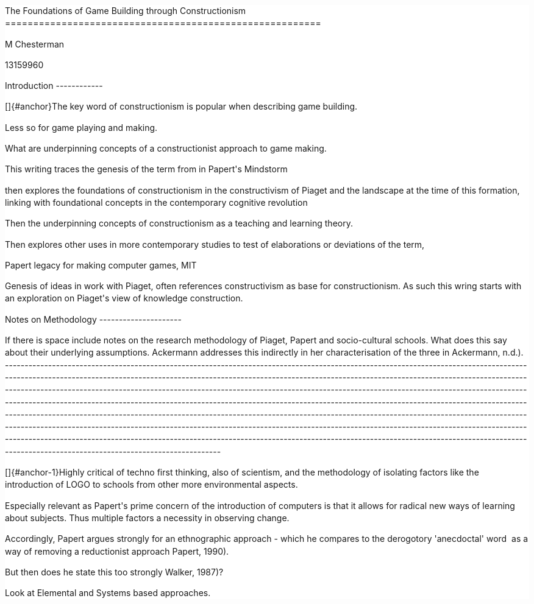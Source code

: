 The Foundations of Game Building through Constructionism ========================================================

M Chesterman

13159960

Introduction ------------

[]{#anchor}The key word of constructionism is popular when describing game building.

Less so for game playing and making.

What are underpinning concepts of a constructionist approach to game making.

This writing traces the genesis of the term from in Papert's Mindstorm

then explores the foundations of constructionism in the constructivism of Piaget and the landscape at the time of this formation, linking with foundational concepts in the contemporary cognitive revolution

Then the underpinning concepts of constructionism as a teaching and learning theory.

Then explores other uses in more contemporary studies to test of elaborations or deviations of the term,

Papert legacy for making computer games, MIT

Genesis of ideas in work with Piaget, often references constructivism as base for constructionism. As such this wring starts with an exploration on Piaget's view of knowledge construction.

Notes on Methodology  ---------------------

If there is space include notes on the research methodology of Piaget, Papert and socio-cultural schools. What does this say about their underlying assumptions. Ackermann addresses this indirectly in her characterisation of the three in Ackermann, n.d.).  --------------------------------------------------------------------------------------------------------------------------------------------------------------------------------------------------------------------------------------------------------------------------------------------------------------------------------------------------------------------------------------------------------------------------------------------------------------------------------------------------------------------------------------------------------------------------------------------------------------------------------------------------------------------------------------------------------------------------------------------------------------------------------------------------------------------------------------------------------------------------------------------------------------------------------------------------------------------------------------------------------------------------

[]{#anchor-1}Highly critical of techno first thinking, also of scientism, and the methodology of isolating factors like the introduction of LOGO to schools from other more environmental aspects.

Especially relevant as Papert's prime concern of the introduction of computers is that it allows for radical new ways of learning about subjects. Thus multiple factors a necessity in observing change.

Accordingly, Papert argues strongly for an ethnographic approach - which he compares to the derogotory 'anecdoctal' word  as a way of removing a reductionist approach Papert, 1990).

But then does he state this too strongly Walker, 1987)?

Look at Elemental and Systems based approaches.
